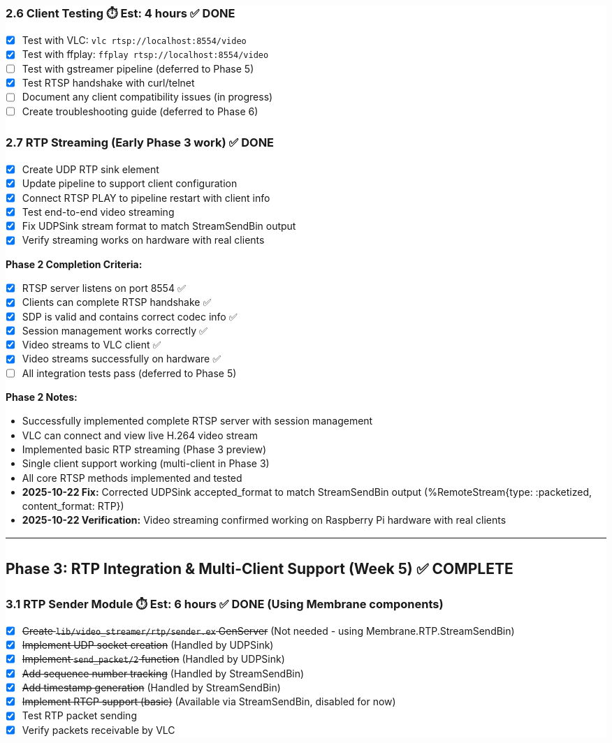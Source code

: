 ### 2.6 Client Testing ⏱️ Est: 4 hours ✅ DONE
- [x] Test with VLC: `vlc rtsp://localhost:8554/video`
- [x] Test with ffplay: `ffplay rtsp://localhost:8554/video`
- [ ] Test with gstreamer pipeline (deferred to Phase 5)
- [x] Test RTSP handshake with curl/telnet
- [ ] Document any client compatibility issues (in progress)
- [ ] Create troubleshooting guide (deferred to Phase 6)

### 2.7 RTP Streaming (Early Phase 3 work) ✅ DONE
- [x] Create UDP RTP sink element
- [x] Update pipeline to support client configuration
- [x] Connect RTSP PLAY to pipeline restart with client info
- [x] Test end-to-end video streaming
- [x] Fix UDPSink stream format to match StreamSendBin output
- [x] Verify streaming works on hardware with real clients

**Phase 2 Completion Criteria:**
- [x] RTSP server listens on port 8554 ✅
- [x] Clients can complete RTSP handshake ✅
- [x] SDP is valid and contains correct codec info ✅
- [x] Session management works correctly ✅
- [x] Video streams to VLC client ✅
- [x] Video streams successfully on hardware ✅
- [ ] All integration tests pass (deferred to Phase 5)

**Phase 2 Notes:**
- Successfully implemented complete RTSP server with session management
- VLC can connect and view live H.264 video stream
- Implemented basic RTP streaming (Phase 3 preview)
- Single client support working (multi-client in Phase 3)
- All core RTSP methods implemented and tested
- **2025-10-22 Fix:** Corrected UDPSink accepted_format to match StreamSendBin output (%RemoteStream{type: :packetized, content_format: RTP})
- **2025-10-22 Verification:** Video streaming confirmed working on Raspberry Pi hardware with real clients

---

## Phase 3: RTP Integration & Multi-Client Support (Week 5) ✅ COMPLETE

### 3.1 RTP Sender Module ⏱️ Est: 6 hours ✅ DONE (Using Membrane components)
- [x] ~~Create `lib/video_streamer/rtp/sender.ex` GenServer~~ (Not needed - using Membrane.RTP.StreamSendBin)
- [x] ~~Implement UDP socket creation~~ (Handled by UDPSink)
- [x] ~~Implement `send_packet/2` function~~ (Handled by UDPSink)
- [x] ~~Add sequence number tracking~~ (Handled by StreamSendBin)
- [x] ~~Add timestamp generation~~ (Handled by StreamSendBin)
- [x] ~~Implement RTCP support (basic)~~ (Available via StreamSendBin, disabled for now)
- [x] Test RTP packet sending
- [x] Verify packets receivable by VLC

